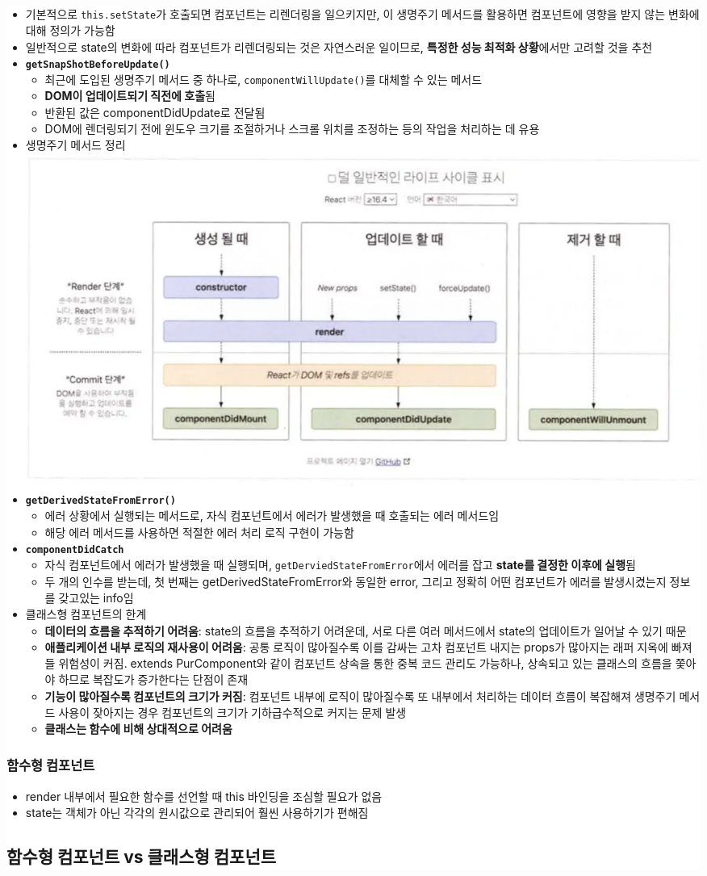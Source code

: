   - 기본적으로 `this.setState`가 호출되면 컴포넌트는 리렌더링을 일으키지만, 이 생명주기 메서드를 활용하면 컴포넌트에 영향을 받지 않는 변화에 대해 정의가 가능함
  - 일반적으로 state의 변화에 따라 컴포넌트가 리렌더링되는 것은 자연스러운 일이므로, **특정한 성능 최적화 상황**에서만 고려할 것을 추천
- **`getSnapShotBeforeUpdate()`**
  - 최근에 도입된 생명주기 메서드 중 하나로, `componentWillUpdate()`를 대체할 수 있는 메서드
  - **DOM이 업데이트되기 직전에 호출**됨
  - 반환된 값은 componentDidUpdate로 전달됨
  - DOM에 렌더링되기 전에 윈도우 크기를 조절하거나 스크롤 위치를 조정하는 등의 작업을 처리하는 데 유용
- 생명주기 메서드 정리
  ![image.png](./image//정혜인/lifecycle.png)
- **`getDerivedStateFromError()`**
  - 에러 상황에서 실행되는 메서드로, 자식 컴포넌트에서 에러가 발생했을 때 호출되는 에러 메서드임
  - 해당 에러 메서드를 사용하면 적절한 에러 처리 로직 구현이 가능함
- **`componentDidCatch`**
  - 자식 컴포넌트에서 에러가 발생했을 때 실행되며, `getDerviedStateFromError`에서 에러를 잡고 **state를 결정한 이후에 실행**됨
  - 두 개의 인수를 받는데, 첫 번째는 getDerivedStateFromError와 동일한 error, 그리고 정확히 어떤 컴포넌트가 에러를 발생시켰는지 정보를 갖고있는 info임
- 클래스형 컴포넌트의 한계
  - **데이터의 흐름을 추적하기 어려움**: state의 흐름을 추적하기 어려운데, 서로 다른 여러 메서드에서 state의 업데이트가 일어날 수 있기 때문
  - **애플리케이션 내부 로직의 재사용이 어려움**: 공통 로직이 많아질수록 이를 감싸는 고차 컴포넌트 내지는 props가 많아지는 래퍼 지옥에 빠져들 위험성이 커짐. extends PurComponent와 같이 컴포넌트 상속을 통한 중복 코드 관리도 가능하나, 상속되고 있는 클래스의 흐름을 쫓아야 하므로 복잡도가 증가한다는 단점이 존재
  - **기능이 많아질수록 컴포넌트의 크기가 커짐**: 컴포넌트 내부에 로직이 많아질수록 또 내부에서 처리하는 데이터 흐름이 복잡해져 생명주기 메서드 사용이 잦아지는 경우 컴포넌트의 크기가 기하급수적으로 커지는 문제 발생
  - **클래스는 함수에 비해 상대적으로 어려움**

### 함수형 컴포넌트

- render 내부에서 필요한 함수를 선언할 때 this 바인딩을 조심할 필요가 없음
- state는 객체가 아닌 각각의 원시값으로 관리되어 훨씬 사용하기가 편해짐

## 함수형 컴포넌트 vs 클래스형 컴포넌트
